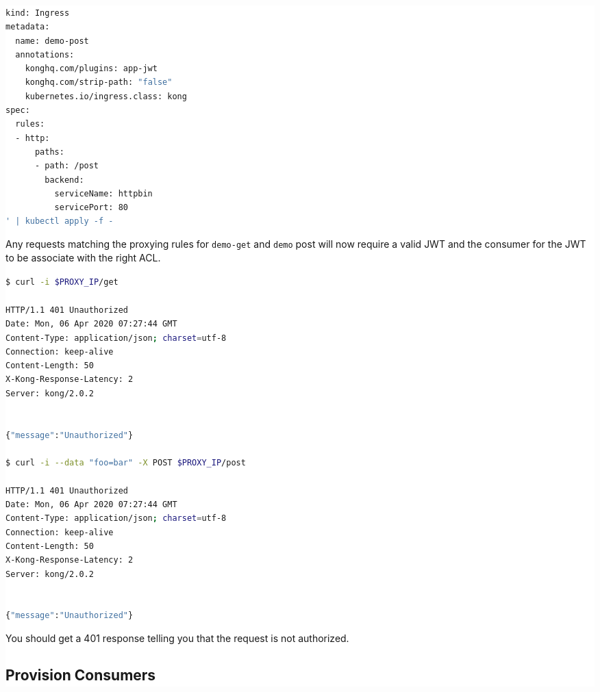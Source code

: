 ```bash
kind: Ingress
metadata:
  name: demo-post
  annotations:
    konghq.com/plugins: app-jwt
    konghq.com/strip-path: "false"
    kubernetes.io/ingress.class: kong
spec:
  rules:
  - http:
      paths:
      - path: /post
        backend:
          serviceName: httpbin
          servicePort: 80
' | kubectl apply -f -
```

Any requests matching the proxying rules for `demo-get` and `demo` post will
now require a valid JWT and the consumer for the JWT to be associate with the
right ACL.

```bash
$ curl -i $PROXY_IP/get

HTTP/1.1 401 Unauthorized
Date: Mon, 06 Apr 2020 07:27:44 GMT
Content-Type: application/json; charset=utf-8
Connection: keep-alive
Content-Length: 50
X-Kong-Response-Latency: 2
Server: kong/2.0.2


{"message":"Unauthorized"}

$ curl -i --data "foo=bar" -X POST $PROXY_IP/post

HTTP/1.1 401 Unauthorized
Date: Mon, 06 Apr 2020 07:27:44 GMT
Content-Type: application/json; charset=utf-8
Connection: keep-alive
Content-Length: 50
X-Kong-Response-Latency: 2
Server: kong/2.0.2


{"message":"Unauthorized"}
```

You should get a 401 response telling you that the request is not authorized.

## Provision Consumers
